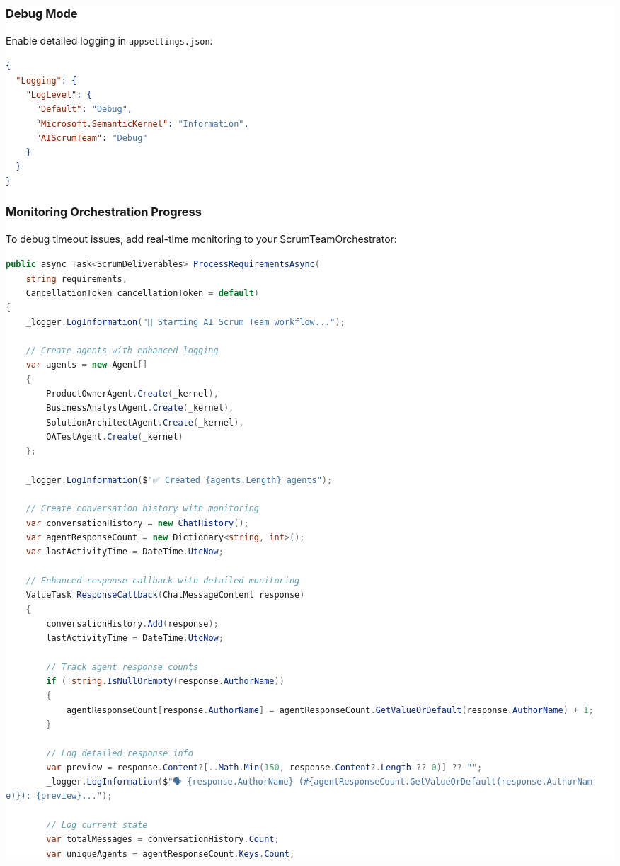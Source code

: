 ### Debug Mode

Enable detailed logging in `appsettings.json`:

```json
{
  "Logging": {
    "LogLevel": {
      "Default": "Debug",
      "Microsoft.SemanticKernel": "Information",
      "AIScrumTeam": "Debug"
    }
  }
}
```

### Monitoring Orchestration Progress

To debug timeout issues, add real-time monitoring to your ScrumTeamOrchestrator:

```csharp
public async Task<ScrumDeliverables> ProcessRequirementsAsync(
    string requirements, 
    CancellationToken cancellationToken = default)
{
    _logger.LogInformation("🚀 Starting AI Scrum Team workflow...");
    
    // Create agents with enhanced logging
    var agents = new Agent[]
    {
        ProductOwnerAgent.Create(_kernel),
        BusinessAnalystAgent.Create(_kernel),
        SolutionArchitectAgent.Create(_kernel),
        QATestAgent.Create(_kernel)
    };
    
    _logger.LogInformation($"✅ Created {agents.Length} agents");
    
    // Create conversation history with monitoring
    var conversationHistory = new ChatHistory();
    var agentResponseCount = new Dictionary<string, int>();
    var lastActivityTime = DateTime.UtcNow;
    
    // Enhanced response callback with detailed monitoring
    ValueTask ResponseCallback(ChatMessageContent response)
    {
        conversationHistory.Add(response);
        lastActivityTime = DateTime.UtcNow;
        
        // Track agent response counts
        if (!string.IsNullOrEmpty(response.AuthorName))
        {
            agentResponseCount[response.AuthorName] = agentResponseCount.GetValueOrDefault(response.AuthorName) + 1;
        }
        
        // Log detailed response info
        var preview = response.Content?[..Math.Min(150, response.Content?.Length ?? 0)] ?? "";
        _logger.LogInformation($"🗣️ {response.AuthorName} (#{agentResponseCount.GetValueOrDefault(response.AuthorName)}): {preview}...");
        
        // Log current state
        var totalMessages = conversationHistory.Count;
        var uniqueAgents = agentResponseCount.Keys.Count;
```